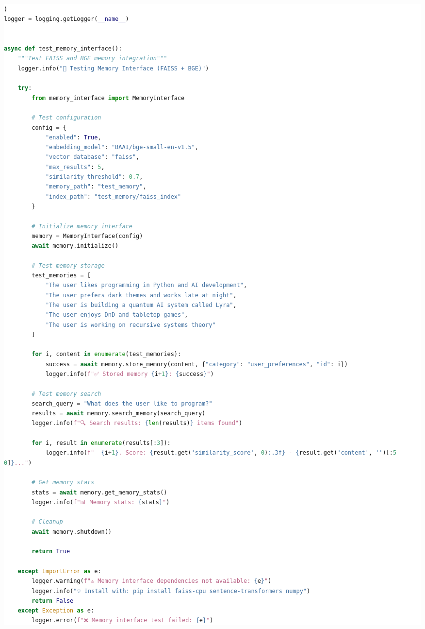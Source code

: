 ```python
)
logger = logging.getLogger(__name__)


async def test_memory_interface():
    """Test FAISS and BGE memory integration"""
    logger.info("🧠 Testing Memory Interface (FAISS + BGE)")
    
    try:
        from memory_interface import MemoryInterface
        
        # Test configuration
        config = {
            "enabled": True,
            "embedding_model": "BAAI/bge-small-en-v1.5",
            "vector_database": "faiss",
            "max_results": 5,
            "similarity_threshold": 0.7,
            "memory_path": "test_memory",
            "index_path": "test_memory/faiss_index"
        }
        
        # Initialize memory interface
        memory = MemoryInterface(config)
        await memory.initialize()
        
        # Test memory storage
        test_memories = [
            "The user likes programming in Python and AI development",
            "The user prefers dark themes and works late at night",
            "The user is building a quantum AI system called Lyra",
            "The user enjoys DnD and tabletop games",
            "The user is working on recursive systems theory"
        ]
        
        for i, content in enumerate(test_memories):
            success = await memory.store_memory(content, {"category": "user_preferences", "id": i})
            logger.info(f"✅ Stored memory {i+1}: {success}")
        
        # Test memory search
        search_query = "What does the user like to program?"
        results = await memory.search_memory(search_query)
        logger.info(f"🔍 Search results: {len(results)} items found")
        
        for i, result in enumerate(results[:3]):
            logger.info(f"  {i+1}. Score: {result.get('similarity_score', 0):.3f} - {result.get('content', '')[:50]}...")
        
        # Get memory stats
        stats = await memory.get_memory_stats()
        logger.info(f"📊 Memory stats: {stats}")
        
        # Cleanup
        await memory.shutdown()
        
        return True
        
    except ImportError as e:
        logger.warning(f"⚠️ Memory interface dependencies not available: {e}")
        logger.info("💡 Install with: pip install faiss-cpu sentence-transformers numpy")
        return False
    except Exception as e:
        logger.error(f"❌ Memory interface test failed: {e}")
```